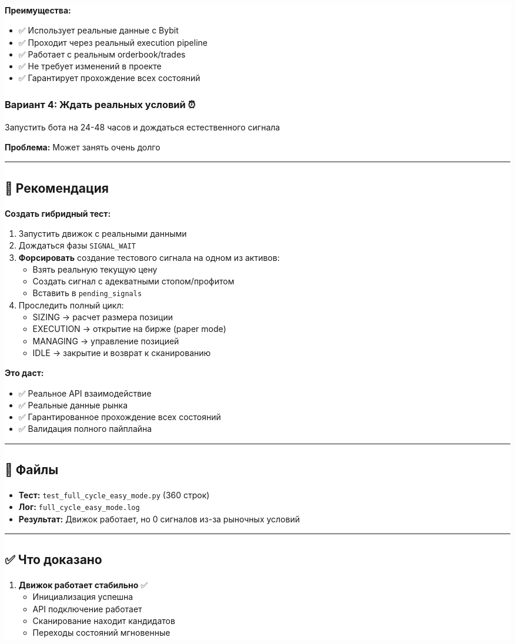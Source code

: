 **Преимущества:**
- ✅ Использует реальные данные с Bybit
- ✅ Проходит через реальный execution pipeline
- ✅ Работает с реальным orderbook/trades
- ✅ Не требует изменений в проекте
- ✅ Гарантирует прохождение всех состояний

### Вариант 4: Ждать реальных условий ⏰
Запустить бота на 24-48 часов и дождаться естественного сигнала

**Проблема:** Может занять очень долго

---

## 🎯 Рекомендация

**Создать гибридный тест:**

1. Запустить движок с реальными данными
2. Дождаться фазы `SIGNAL_WAIT`
3. **Форсировать** создание тестового сигнала на одном из активов:
   - Взять реальную текущую цену
   - Создать сигнал с адекватными стопом/профитом
   - Вставить в `pending_signals`
4. Проследить полный цикл:
   - SIZING → расчет размера позиции
   - EXECUTION → открытие на бирже (paper mode)
   - MANAGING → управление позицией
   - IDLE → закрытие и возврат к сканированию

**Это даст:**
- ✅ Реальное API взаимодействие
- ✅ Реальные данные рынка
- ✅ Гарантированное прохождение всех состояний
- ✅ Валидация полного пайплайна

---

## 📁 Файлы

- **Тест:** `test_full_cycle_easy_mode.py` (360 строк)
- **Лог:** `full_cycle_easy_mode.log`
- **Результат:** Движок работает, но 0 сигналов из-за рыночных условий

---

## ✅ Что доказано

1. **Движок работает стабильно** ✅
   - Инициализация успешна
   - API подключение работает
   - Сканирование находит кандидатов
   - Переходы состояний мгновенные
